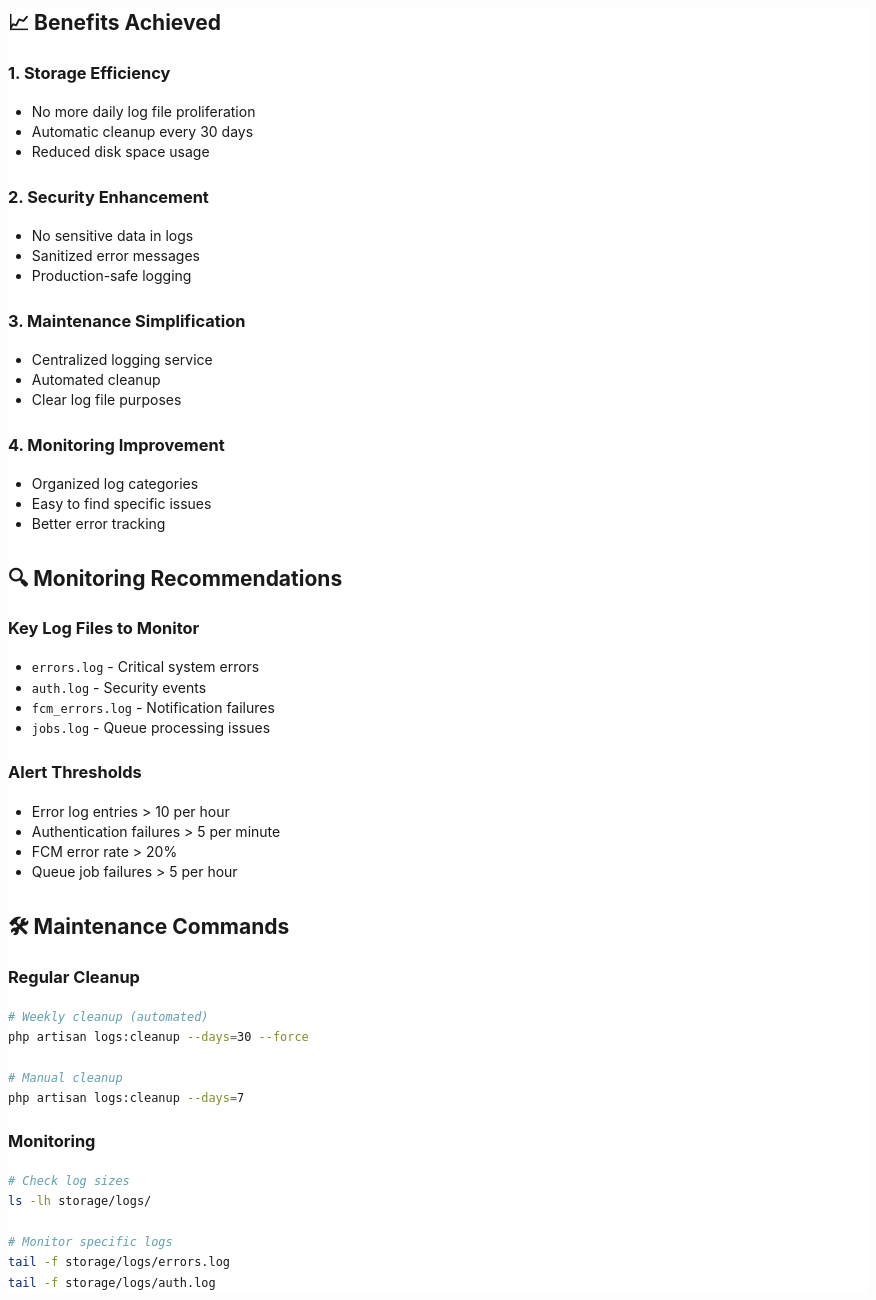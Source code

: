 ## 📈 Benefits Achieved

### 1. **Storage Efficiency**
- No more daily log file proliferation
- Automatic cleanup every 30 days
- Reduced disk space usage

### 2. **Security Enhancement**
- No sensitive data in logs
- Sanitized error messages
- Production-safe logging

### 3. **Maintenance Simplification**
- Centralized logging service
- Automated cleanup
- Clear log file purposes

### 4. **Monitoring Improvement**
- Organized log categories
- Easy to find specific issues
- Better error tracking

## 🔍 Monitoring Recommendations

### Key Log Files to Monitor
- `errors.log` - Critical system errors
- `auth.log` - Security events
- `fcm_errors.log` - Notification failures
- `jobs.log` - Queue processing issues

### Alert Thresholds
- Error log entries > 10 per hour
- Authentication failures > 5 per minute
- FCM error rate > 20%
- Queue job failures > 5 per hour

## 🛠️ Maintenance Commands

### Regular Cleanup
```bash
# Weekly cleanup (automated)
php artisan logs:cleanup --days=30 --force

# Manual cleanup
php artisan logs:cleanup --days=7
```

### Monitoring
```bash
# Check log sizes
ls -lh storage/logs/

# Monitor specific logs
tail -f storage/logs/errors.log
tail -f storage/logs/auth.log
```
